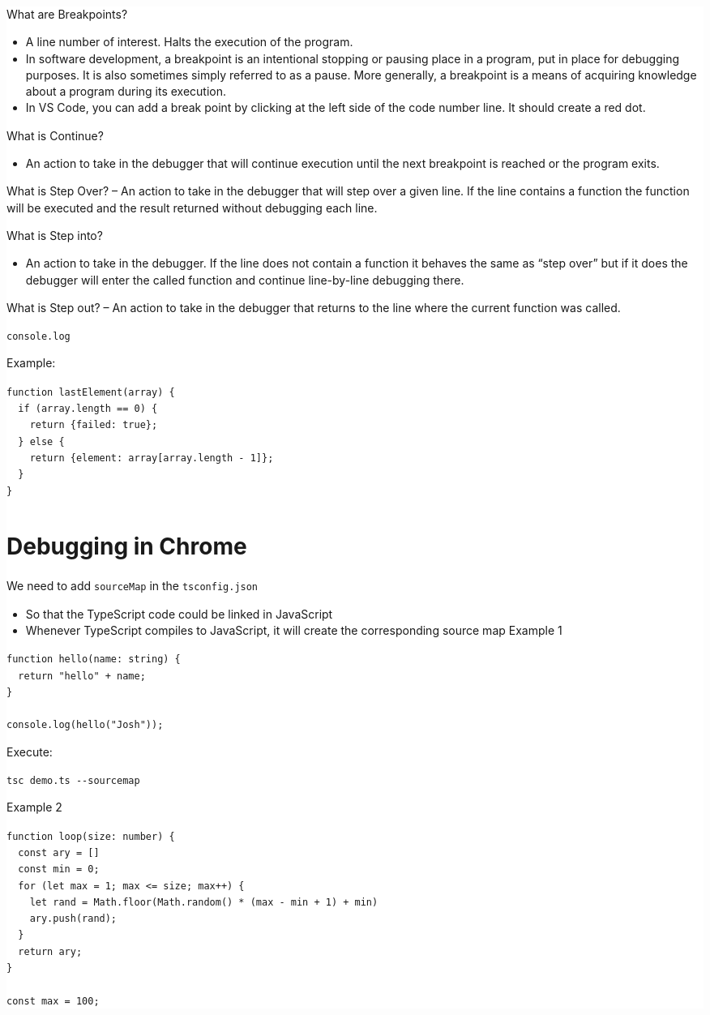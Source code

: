 What are Breakpoints?
- A line number of interest. Halts the execution of the program.
- In software development, a breakpoint is an intentional stopping or pausing place in a program, put in place for debugging purposes. It is also sometimes simply referred to as a pause. More generally, a breakpoint is a means of acquiring knowledge about a program during its execution.
- In VS Code, you can add a break point by clicking at the left side of the code number line. It should create a red dot.

What is Continue?
- An action to take in the debugger that will continue execution until the next breakpoint is reached or the program exits.

What is Step Over?
– An action to take in the debugger that will step over a given line. If the line contains a function the function will be executed and the result returned without debugging each line.

What is Step into?
- An action to take in the debugger. If the line does not contain a function it behaves the same as “step over” but if it does the debugger will enter the called function and continue line-by-line debugging there.

What is Step out?
– An action to take in the debugger that returns to the line where the current function was called.

```
console.log
```
Example:
```
function lastElement(array) {
  if (array.length == 0) {
    return {failed: true};
  } else {
    return {element: array[array.length - 1]};
  }
}
```
# Debugging in Chrome
We need to add `sourceMap` in the `tsconfig.json`
- So that the TypeScript code could be linked in JavaScript
- Whenever TypeScript compiles to JavaScript, it will create the corresponding source map
Example 1
```
function hello(name: string) {
  return "hello" + name;
}

console.log(hello("Josh"));
```
Execute:
```
tsc demo.ts --sourcemap
```
Example 2
```
function loop(size: number) {
  const ary = []
  const min = 0;
  for (let max = 1; max <= size; max++) {
    let rand = Math.floor(Math.random() * (max - min + 1) + min)
    ary.push(rand);
  }
  return ary;
}

const max = 100;
```